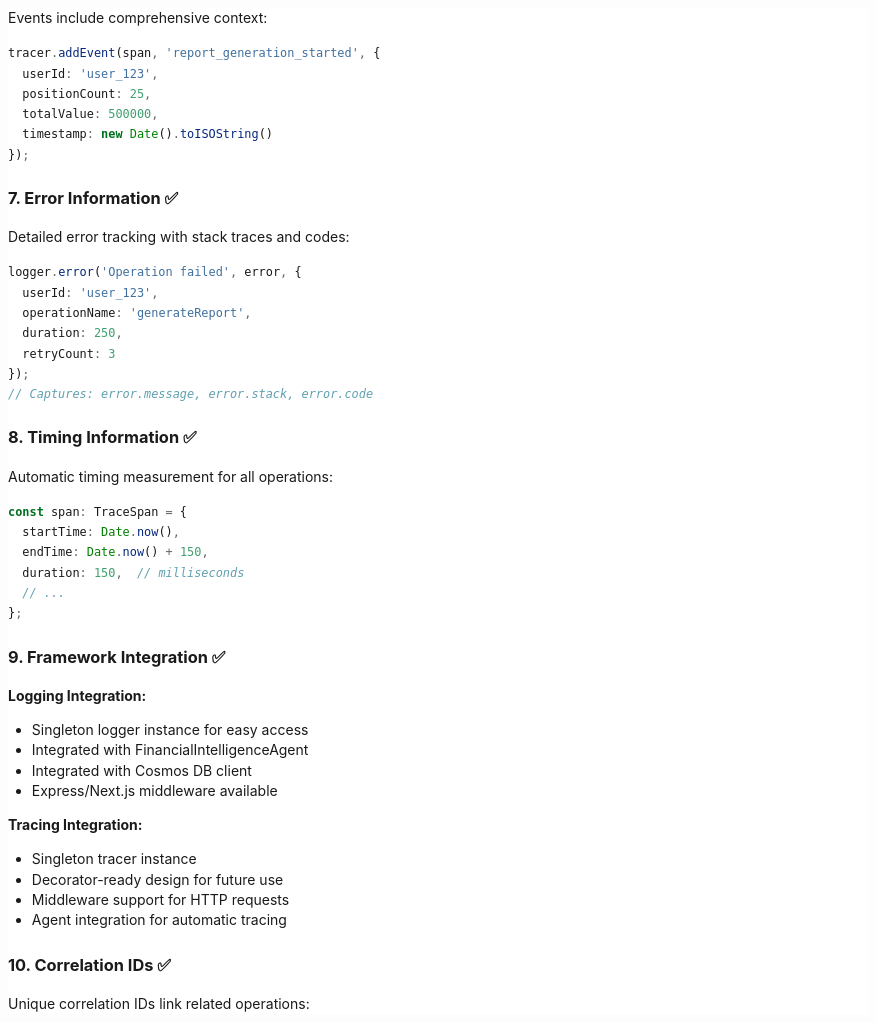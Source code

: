 Events include comprehensive context:

```typescript
tracer.addEvent(span, 'report_generation_started', {
  userId: 'user_123',
  positionCount: 25,
  totalValue: 500000,
  timestamp: new Date().toISOString()
});
```

### 7. **Error Information** ✅

Detailed error tracking with stack traces and codes:

```typescript
logger.error('Operation failed', error, {
  userId: 'user_123',
  operationName: 'generateReport',
  duration: 250,
  retryCount: 3
});
// Captures: error.message, error.stack, error.code
```

### 8. **Timing Information** ✅

Automatic timing measurement for all operations:

```typescript
const span: TraceSpan = {
  startTime: Date.now(),
  endTime: Date.now() + 150,
  duration: 150,  // milliseconds
  // ...
};
```

### 9. **Framework Integration** ✅

**Logging Integration:**
- Singleton logger instance for easy access
- Integrated with FinancialIntelligenceAgent
- Integrated with Cosmos DB client
- Express/Next.js middleware available

**Tracing Integration:**
- Singleton tracer instance
- Decorator-ready design for future use
- Middleware support for HTTP requests
- Agent integration for automatic tracing

### 10. **Correlation IDs** ✅

Unique correlation IDs link related operations:
